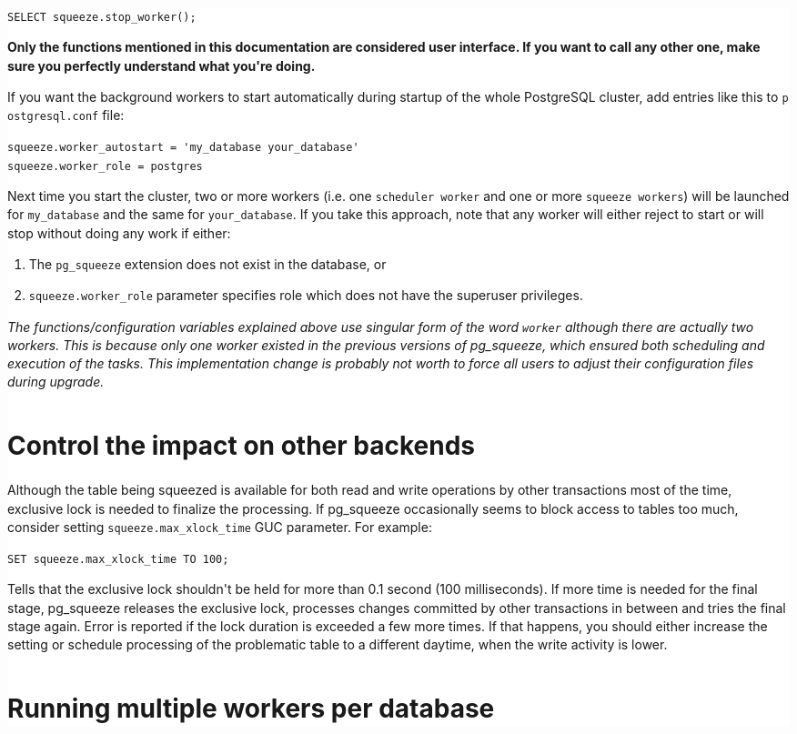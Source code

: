 ```
SELECT squeeze.stop_worker();
```

**Only the functions mentioned in this documentation are considered user
interface.  If you want to call any other one, make sure you perfectly
understand what you're doing.**

If you want the background workers to start automatically during startup of the
whole PostgreSQL cluster, add entries like this to `postgresql.conf` file:

```
squeeze.worker_autostart = 'my_database your_database'
squeeze.worker_role = postgres
```

Next time you start the cluster, two or more workers (i.e. one `scheduler
worker` and one or more `squeeze workers`) will be launched for `my_database`
and the same for `your_database`. If you take this approach, note that any
worker will either reject to start or will stop without doing any work if
either:

1. The `pg_squeeze` extension does not exist in the database, or

2. `squeeze.worker_role` parameter specifies role which does not have the
   superuser privileges.

*The functions/configuration variables explained above use singular form of the
word `worker` although there are actually two workers. This is because only one
worker existed in the previous versions of pg_squeeze, which ensured both
scheduling and execution of the tasks. This implementation change is probably
not worth to force all users to adjust their configuration files during
upgrade.*

# Control the impact on other backends

Although the table being squeezed is available for both read and write
operations by other transactions most of the time, exclusive lock is needed to
finalize the processing. If pg_squeeze occasionally seems to block access to
tables too much, consider setting `squeeze.max_xlock_time` GUC parameter. For
example:

```
SET squeeze.max_xlock_time TO 100;
```

Tells that the exclusive lock shouldn't be held for more than 0.1 second (100
milliseconds). If more time is needed for the final stage, pg_squeeze releases
the exclusive lock, processes changes committed by other transactions in
between and tries the final stage again. Error is reported if the lock duration
is exceeded a few more times. If that happens, you should either increase the
setting or schedule processing of the problematic table to a different daytime,
when the write activity is lower.

# Running multiple workers per database
